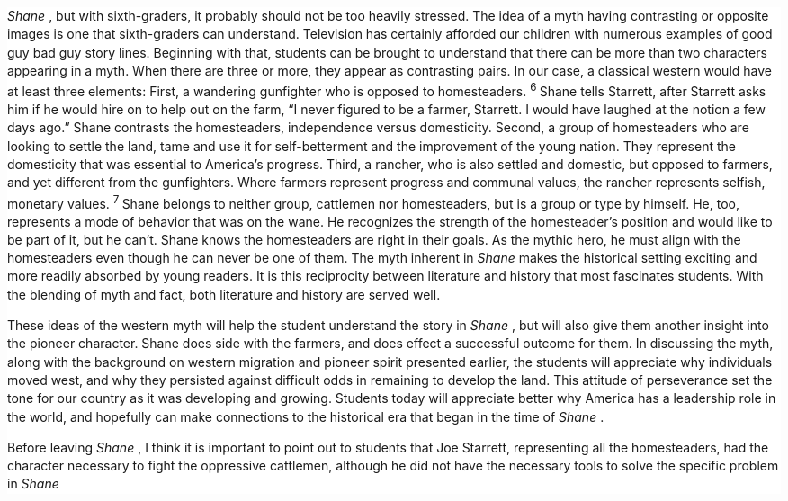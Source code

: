 <i>
Shane
</i>
, but with sixth-graders, it probably should not be too heavily stressed. The idea of a myth having contrasting or opposite images is one that sixth-graders can understand. Television has certainly afforded our children with numerous examples of good guy bad guy story lines. Beginning with that, students can be brought to understand that there can be more than two characters appearing in a myth. When there are three or more, they appear as contrasting pairs. In our case, a classical western would have at least three elements: First, a wandering gunfighter who is opposed to homesteaders.
<sup>
6
</sup>
Shane tells Starrett, after Starrett asks him if he would hire on to help out on the farm, “I never figured to be a farmer, Starrett. I would have laughed at the notion a few days ago.” Shane contrasts the homesteaders, independence versus domesticity. Second, a group of homesteaders who are looking to settle the land, tame and use it for self-betterment and the improvement of the young nation. They represent the domesticity that was essential to America’s progress. Third, a rancher, who is also settled and domestic, but opposed to farmers, and yet different from the gunfighters. Where farmers represent progress and communal values, the rancher represents selfish, monetary values.
<sup>
7
</sup>
Shane belongs to neither group, cattlemen nor homesteaders, but is a group or type by himself. He, too, represents a mode of behavior that was on the wane. He recognizes the strength of the homesteader’s position and would like to be part of it, but he can’t. Shane knows the homesteaders are right in their goals. As the mythic hero, he must align with the homesteaders even though he can never be one of them. The myth inherent in
<i>
Shane
</i>
makes the historical setting exciting and more readily absorbed by young readers. It is this reciprocity between literature and history that most fascinates students. With the blending of myth and fact, both literature and history are served well.
<p>
These ideas of the western myth will help the student understand the story in
<i>
Shane
</i>
, but will also give them another insight into the pioneer character. Shane does side with the farmers, and does effect a successful outcome for them. In discussing the myth, along with the background on western migration and pioneer spirit presented earlier, the students will appreciate why individuals moved west, and why they persisted against difficult odds in remaining to develop the land. This attitude of perseverance set the tone for our country as it was developing and growing. Students today will appreciate better why America has a leadership role in the world, and hopefully can make connections to the historical era that began in the time of
<i>
Shane
</i>
.
</p>
<p>
Before leaving
<i>
Shane
</i>
, I think it is important to point out to students that Joe Starrett, representing all the homesteaders, had the character necessary to fight the oppressive cattlemen, although he did not have the necessary tools to solve the specific problem in
<i>
Shane
</i>